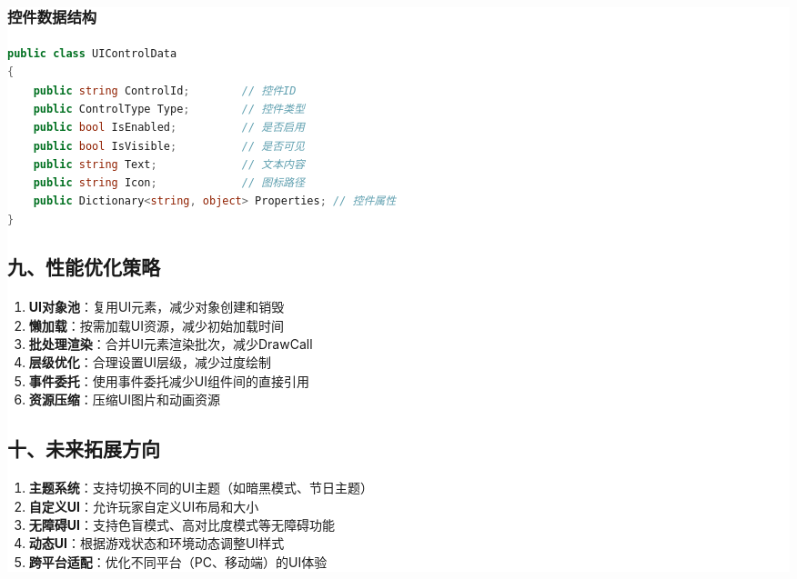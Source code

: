 ### 控件数据结构
```csharp
public class UIControlData
{
    public string ControlId;        // 控件ID
    public ControlType Type;        // 控件类型
    public bool IsEnabled;          // 是否启用
    public bool IsVisible;          // 是否可见
    public string Text;             // 文本内容
    public string Icon;             // 图标路径
    public Dictionary<string, object> Properties; // 控件属性
}
```

## 九、性能优化策略
1. **UI对象池**：复用UI元素，减少对象创建和销毁
2. **懒加载**：按需加载UI资源，减少初始加载时间
3. **批处理渲染**：合并UI元素渲染批次，减少DrawCall
4. **层级优化**：合理设置UI层级，减少过度绘制
5. **事件委托**：使用事件委托减少UI组件间的直接引用
6. **资源压缩**：压缩UI图片和动画资源

## 十、未来拓展方向
1. **主题系统**：支持切换不同的UI主题（如暗黑模式、节日主题）
2. **自定义UI**：允许玩家自定义UI布局和大小
3. **无障碍UI**：支持色盲模式、高对比度模式等无障碍功能
4. **动态UI**：根据游戏状态和环境动态调整UI样式
5. **跨平台适配**：优化不同平台（PC、移动端）的UI体验